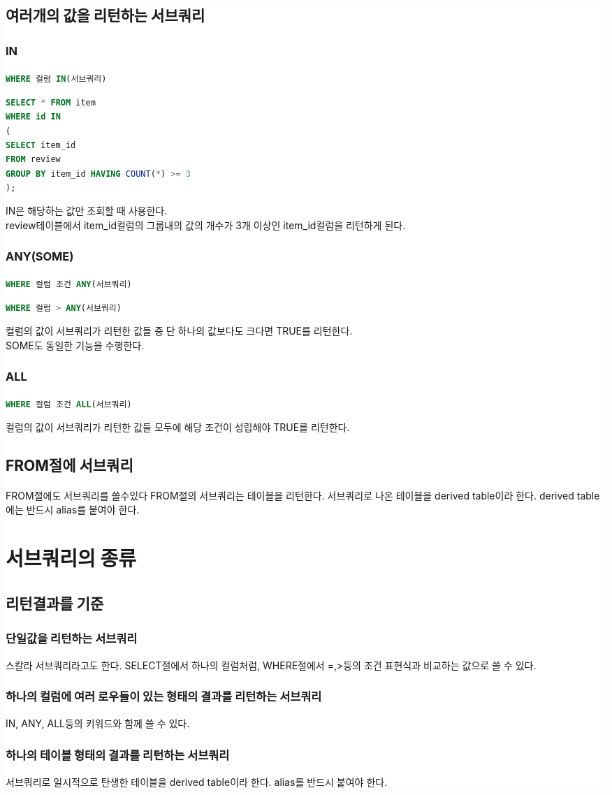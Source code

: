 ## 여러개의 값을 리턴하는 서브쿼리
### IN
```sql
WHERE 컬럼 IN(서브쿼리)
```
```sql
SELECT * FROM item
WHERE id IN
(
SELECT item_id
FROM review
GROUP BY item_id HAVING COUNT(*) >= 3
);
```
IN은 해당하는 값만 조회할 때 사용한다.  
review테이블에서 item_id컬럼의 그룹내의 값의 개수가 3개 이상인 item_id컬럼을 리턴하게 된다.
### ANY(SOME)
```sql
WHERE 컬럼 조건 ANY(서브쿼리)
```
```sql
WHERE 컬럼 > ANY(서브쿼리)
```
컬럼의 값이 서브쿼리가 리턴한 값들 중 단 하나의 값보다도 크다면 TRUE를 리턴한다.  
SOME도 동일한 기능을 수행한다.  
### ALL
```sql
WHERE 컬럼 조건 ALL(서브쿼리)
```
컬럼의 값이 서브쿼리가 리턴한 값들 모두에 해당 조건이 성립해야 TRUE를 리턴한다.  

## FROM절에 서브쿼리
FROM절에도 서브쿼리를 쓸수있다 FROM절의 서브쿼리는 테이블을 리턴한다.
서브쿼리로 나온 테이블을 derived table이라 한다.
derived table에는 반드시 alias를 붙여야 한다.

# 서브쿼리의 종류
## 리턴결과를 기준
### 단일값을 리턴하는 서브쿼리
스칼라 서브쿼리라고도 한다. SELECT절에서 하나의 컬럼처럼, WHERE절에서 =,>등의 조건 표현식과 비교하는 값으로 쓸 수 있다.

### 하나의 컬럼에 여러 로우들이 있는 형태의 결과를 리턴하는 서브쿼리
IN, ANY, ALL등의 키워드와 함께 쓸 수 있다.

### 하나의 테이블 형태의 결과를 리턴하는 서브쿼리
서브쿼리로 일시적으로 탄생한 테이블을 derived table이라 한다.
alias를 반드시 붙여야 한다.  
